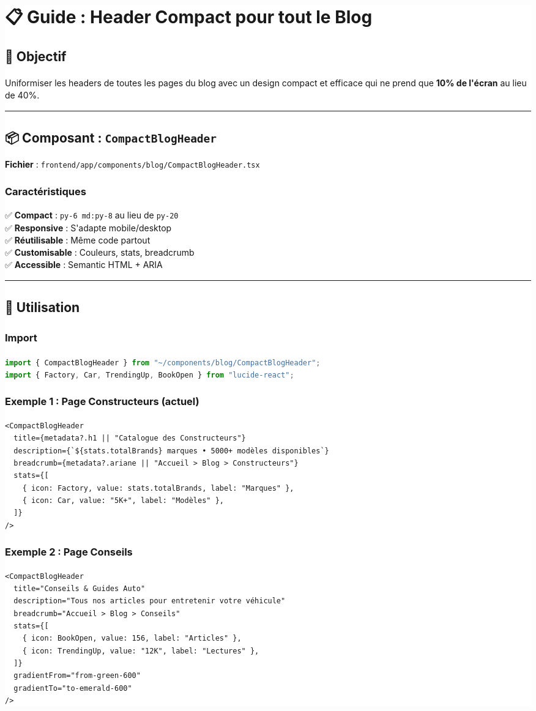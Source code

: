 # 📋 Guide : Header Compact pour tout le Blog

## 🎯 Objectif

Uniformiser les headers de toutes les pages du blog avec un design compact et efficace qui ne prend que **10% de l'écran** au lieu de 40%.

---

## 📦 Composant : `CompactBlogHeader`

**Fichier** : `frontend/app/components/blog/CompactBlogHeader.tsx`

### Caractéristiques

✅ **Compact** : `py-6 md:py-8` au lieu de `py-20`  
✅ **Responsive** : S'adapte mobile/desktop  
✅ **Réutilisable** : Même code partout  
✅ **Customisable** : Couleurs, stats, breadcrumb  
✅ **Accessible** : Semantic HTML + ARIA

---

## 🚀 Utilisation

### Import

```typescript
import { CompactBlogHeader } from "~/components/blog/CompactBlogHeader";
import { Factory, Car, TrendingUp, BookOpen } from "lucide-react";
```

### Exemple 1 : Page Constructeurs (actuel)

```tsx
<CompactBlogHeader
  title={metadata?.h1 || "Catalogue des Constructeurs"}
  description={`${stats.totalBrands} marques • 5000+ modèles disponibles`}
  breadcrumb={metadata?.ariane || "Accueil > Blog > Constructeurs"}
  stats={[
    { icon: Factory, value: stats.totalBrands, label: "Marques" },
    { icon: Car, value: "5K+", label: "Modèles" },
  ]}
/>
```

### Exemple 2 : Page Conseils

```tsx
<CompactBlogHeader
  title="Conseils & Guides Auto"
  description="Tous nos articles pour entretenir votre véhicule"
  breadcrumb="Accueil > Blog > Conseils"
  stats={[
    { icon: BookOpen, value: 156, label: "Articles" },
    { icon: TrendingUp, value: "12K", label: "Lectures" },
  ]}
  gradientFrom="from-green-600"
  gradientTo="to-emerald-600"
/>
```
